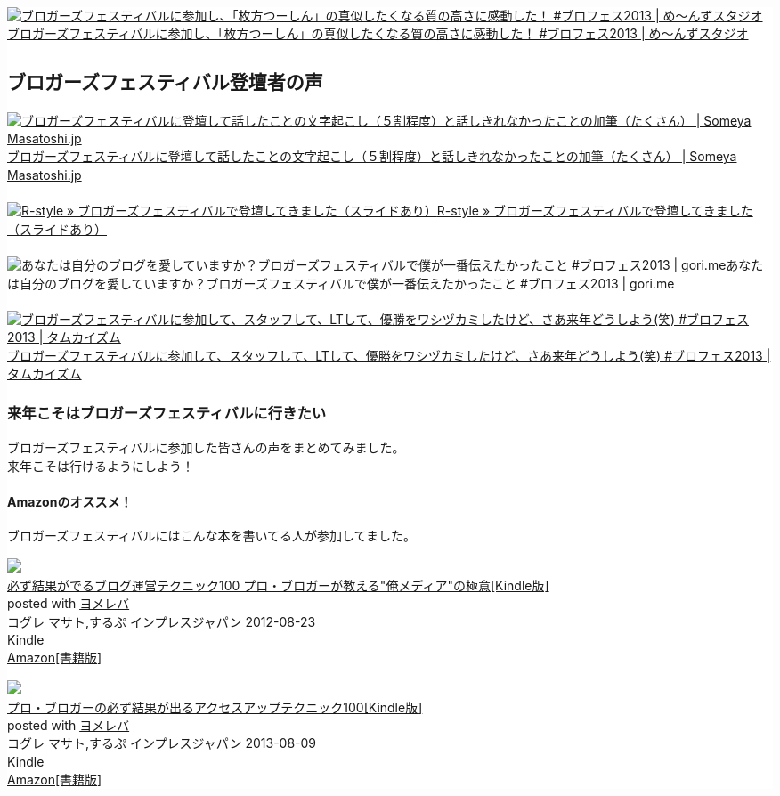 <a href="http://blog.livedoor.jp/mensstudio/blog-fes-2013.html" target="_blank"><img  class="alignleft" src="https://capture.heartrails.com/150x130?http://blog.livedoor.jp/mensstudio/blog-fes-2013.html" alt="ブロガーズフェスティバルに参加し、「枚方つーしん」の真似したくなる質の高さに感動した！ #ブロフェス2013 | め～んずスタジオ" width="150" height="130" /></a><a href="http://blog.livedoor.jp/mensstudio/blog-fes-2013.html" target="_blank">ブロガーズフェスティバルに参加し、「枚方つーしん」の真似したくなる質の高さに感動した！ #ブロフェス2013 | め～んずスタジオ</a><a href="https://b.hatena.ne.jp/entry/http://blog.livedoor.jp/mensstudio/blog-fes-2013.html" target="_blank"><img border="0" src="https://b.hatena.ne.jp/entry/image/http://blog.livedoor.jp/mensstudio/blog-fes-2013.html" alt="" /></a><br style="clear:both;" /></p>
<h2>ブロガーズフェスティバル登壇者の声</h2>
<p><a href="http://someyamasatoshi.jp/conference/bloggersafterfestival/" target="_blank"><img  class="alignleft" src="https://capture.heartrails.com/150x130?http://someyamasatoshi.jp/conference/bloggersafterfestival/" alt="ブロガーズフェスティバルに登壇して話したことの文字起こし（５割程度）と話しきれなかったことの加筆（たくさん） | Someya Masatoshi.jp" width="150" height="130" /></a><a href="http://someyamasatoshi.jp/conference/bloggersafterfestival/" target="_blank">ブロガーズフェスティバルに登壇して話したことの文字起こし（５割程度）と話しきれなかったことの加筆（たくさん） | Someya Masatoshi.jp</a><a href="https://b.hatena.ne.jp/entry/http://someyamasatoshi.jp/conference/bloggersafterfestival/" target="_blank"><img border="0" src="https://b.hatena.ne.jp/entry/image/http://someyamasatoshi.jp/conference/bloggersafterfestival/" alt="" /></a><br style="clear:both;" /><br />
<a href="http://rashita.net/blog/?p=11713&cpage=1" target="_blank"><img  class="alignleft" src="https://capture.heartrails.com/150x130?http://rashita.net/blog/?p=11713&cpage=1" alt="R-style &raquo; ブロガーズフェスティバルで登壇してきました（スライドあり）" width="150" height="130" /></a><a href="http://rashita.net/blog/?p=11713&cpage=1" target="_blank">R-style &raquo; ブロガーズフェスティバルで登壇してきました（スライドあり）</a><a href="https://b.hatena.ne.jp/entry/http://rashita.net/blog/?p=11713&cpage=1" target="_blank"><img border="0" src="https://b.hatena.ne.jp/entry/image/http://rashita.net/blog/?p=11713&cpage=1" alt="" /></a><br style="clear:both;" /><br />
<span class="removed_link" title="gori.me/blogging/39642/comment-page-1"><img  class="alignleft" src="https://capture.heartrails.com/150x130?http://gori.me/blogging/39642/comment-page-1" alt="あなたは自分のブログを愛していますか？ブロガーズフェスティバルで僕が一番伝えたかったこと #ブロフェス2013 | gori.me" width="150" height="130" /></span><span class="removed_link" title="gori.me/blogging/39642/comment-page-1">あなたは自分のブログを愛していますか？ブロガーズフェスティバルで僕が一番伝えたかったこと #ブロフェス2013 | gori.me</span><a href="https://b.hatena.ne.jp/entry/http://gori.me/blogging/39642/comment-page-1" target="_blank"><img border="0" src="https://b.hatena.ne.jp/entry/image/http://gori.me/blogging/39642/comment-page-1" alt="" /></a><br style="clear:both;" /><br />
<a href="http://tamkaism.com/2013/10/thank-you-blofes2013/" target="_blank"><img  class="alignleft" src="https://capture.heartrails.com/150x130?http://tamkaism.com/2013/10/thank-you-blofes2013/" alt="ブロガーズフェスティバルに参加して、スタッフして、LTして、優勝をワシヅカミしたけど、さあ来年どうしよう(笑) #ブロフェス2013 | タムカイズム" width="150" height="130" /></a><a href="http://tamkaism.com/2013/10/thank-you-blofes2013/" target="_blank">ブロガーズフェスティバルに参加して、スタッフして、LTして、優勝をワシヅカミしたけど、さあ来年どうしよう(笑) #ブロフェス2013 | タムカイズム</a><a href="https://b.hatena.ne.jp/entry/http://tamkaism.com/2013/10/thank-you-blofes2013/" target="_blank"><img border="0" src="https://b.hatena.ne.jp/entry/image/http://tamkaism.com/2013/10/thank-you-blofes2013/" alt="" /></a><br style="clear:both;" /></p>
<h3>来年こそはブロガーズフェスティバルに行きたい</h3>
<p>ブロガーズフェスティバルに参加した皆さんの声をまとめてみました。<br />
来年こそは行けるようにしよう！</p>
<h4 class="aam">Amazonのオススメ！</h4>
<p>ブロガーズフェスティバルにはこんな本を書いてる人が参加してました。</p>
<div class="booklink-box">
<div class="booklink-image"><a href="https://www.amazon.co.jp/exec/obidos/asin/B009NQ7MGM/same-22/" rel="nofollow" target="_blank"><img src="https://images-fe.ssl-images-amazon.com/images/I/51R5X8BZm-L._SL160_.jpg" style="border: none;" /></a></div>
<div class="booklink-info">
<div class="booklink-name"><a href="https://www.amazon.co.jp/exec/obidos/asin/B009NQ7MGM/same-22/" rel="nofollow" target="_blank">必ず結果がでるブログ運営テクニック100 プロ・ブロガーが教える"俺メディア"の極意[Kindle版]</a>
<div class="booklink-powered-date">posted with <a href="https://yomereba.com" rel="nofollow" target="_blank">ヨメレバ</a></div>
</div>
<div class="booklink-detail">コグレ マサト,するぷ インプレスジャパン 2012-08-23    </div>
<div class="booklink-link2">
<div class="shoplinkkindle"><a href="https://www.amazon.co.jp/exec/obidos/ASIN/B009NQ7MGM/same-22/" rel="nofollow" target="_blank" >Kindle</a></div>
<div class="shoplinkamazon"><a href="https://www.amazon.co.jp/exec/obidos/ASIN/4844331779/same-22/" rel="nofollow" target="_blank" title="アマゾン" >Amazon[書籍版]</a></div>
</p></div>
</div>
<div class="booklink-footer"></div>
</div>
<div class="booklink-box">
<div class="booklink-image"><a href="https://www.amazon.co.jp/exec/obidos/asin/B00E9IYWJ4/same-22/" rel="nofollow" target="_blank"><img src="https://images-fe.ssl-images-amazon.com/images/I/51OmKlbWagL._SL160_.jpg" style="border: none;" /></a></div>
<div class="booklink-info">
<div class="booklink-name"><a href="https://www.amazon.co.jp/exec/obidos/asin/B00E9IYWJ4/same-22/" rel="nofollow" target="_blank">プロ・ブロガーの必ず結果が出るアクセスアップテクニック100[Kindle版]</a>
<div class="booklink-powered-date">posted with <a href="https://yomereba.com" rel="nofollow" target="_blank">ヨメレバ</a></div>
</div>
<div class="booklink-detail">コグレ マサト,するぷ インプレスジャパン 2013-08-09    </div>
<div class="booklink-link2">
<div class="shoplinkkindle"><a href="https://www.amazon.co.jp/exec/obidos/ASIN/B00E9IYWJ4/same-22/" rel="nofollow" target="_blank" >Kindle</a></div>
<div class="shoplinkamazon"><a href="https://www.amazon.co.jp/exec/obidos/ASIN/4844334417/same-22/" rel="nofollow" target="_blank" title="アマゾン" >Amazon[書籍版]</a></div>
</p></div>
</div>
<div class="booklink-footer"></div>
</div>
<div class="booklink-box">